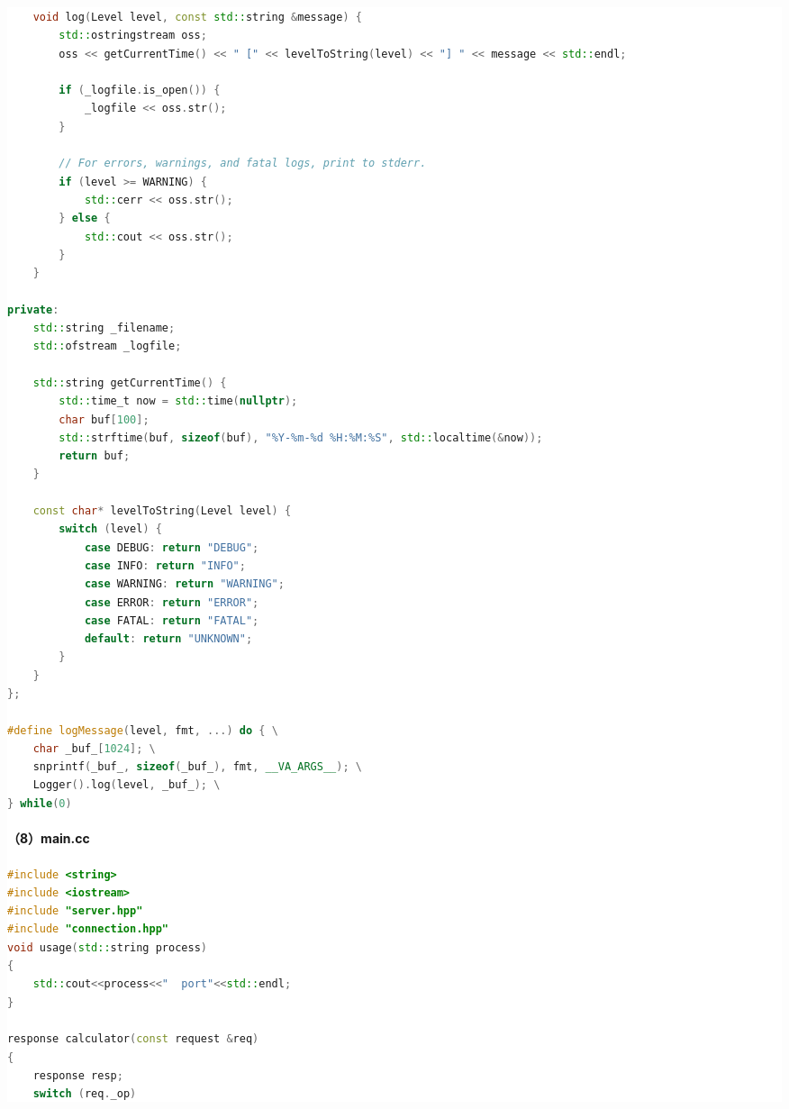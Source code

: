 ```c++
    void log(Level level, const std::string &message) {
        std::ostringstream oss;
        oss << getCurrentTime() << " [" << levelToString(level) << "] " << message << std::endl;

        if (_logfile.is_open()) {
            _logfile << oss.str();
        }
        
        // For errors, warnings, and fatal logs, print to stderr.
        if (level >= WARNING) {
            std::cerr << oss.str();
        } else {
            std::cout << oss.str();
        }
    }

private:
    std::string _filename;
    std::ofstream _logfile;

    std::string getCurrentTime() {
        std::time_t now = std::time(nullptr);
        char buf[100];
        std::strftime(buf, sizeof(buf), "%Y-%m-%d %H:%M:%S", std::localtime(&now));
        return buf;
    }

    const char* levelToString(Level level) {
        switch (level) {
            case DEBUG: return "DEBUG";
            case INFO: return "INFO";
            case WARNING: return "WARNING";
            case ERROR: return "ERROR";
            case FATAL: return "FATAL";
            default: return "UNKNOWN";
        }
    }
};

#define logMessage(level, fmt, ...) do { \
    char _buf_[1024]; \
    snprintf(_buf_, sizeof(_buf_), fmt, __VA_ARGS__); \
    Logger().log(level, _buf_); \
} while(0)

```



#### （8）main.cc

```c++
#include <string>
#include <iostream>
#include "server.hpp"
#include "connection.hpp"
void usage(std::string process)
{
    std::cout<<process<<"  port"<<std::endl;
}

response calculator(const request &req)
{
    response resp;
    switch (req._op)
```